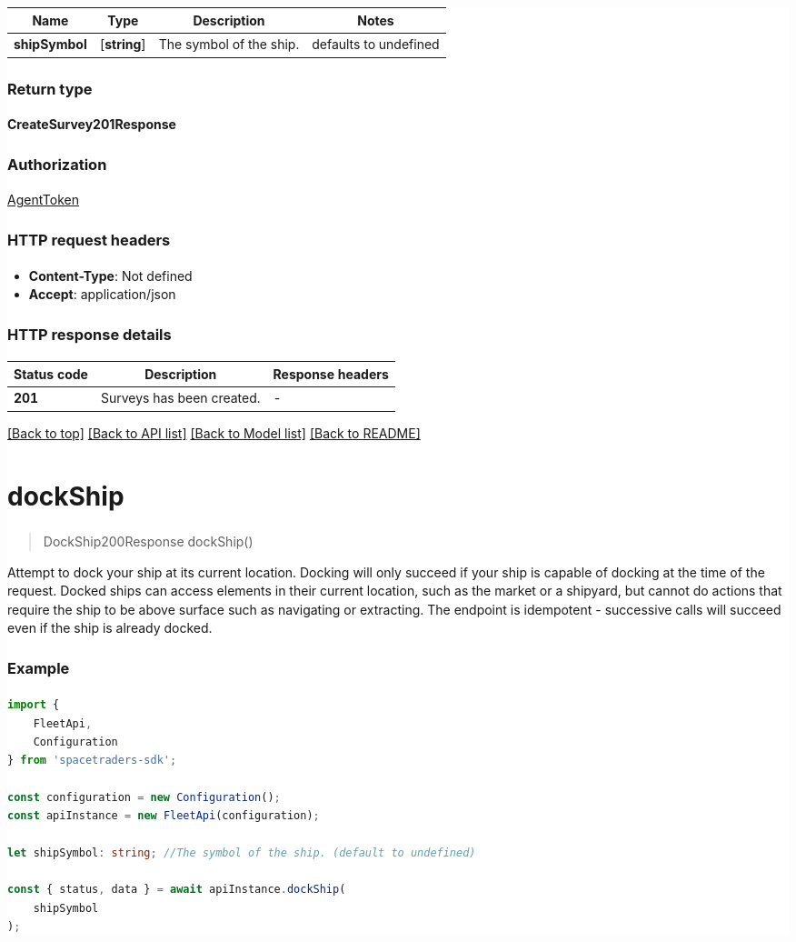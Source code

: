 |Name | Type | Description  | Notes|
|------------- | ------------- | ------------- | -------------|
| **shipSymbol** | [**string**] | The symbol of the ship. | defaults to undefined|


### Return type

**CreateSurvey201Response**

### Authorization

[AgentToken](../README.md#AgentToken)

### HTTP request headers

 - **Content-Type**: Not defined
 - **Accept**: application/json


### HTTP response details
| Status code | Description | Response headers |
|-------------|-------------|------------------|
|**201** | Surveys has been created. |  -  |

[[Back to top]](#) [[Back to API list]](../README.md#documentation-for-api-endpoints) [[Back to Model list]](../README.md#documentation-for-models) [[Back to README]](../README.md)

# **dockShip**
> DockShip200Response dockShip()

Attempt to dock your ship at its current location. Docking will only succeed if your ship is capable of docking at the time of the request.  Docked ships can access elements in their current location, such as the market or a shipyard, but cannot do actions that require the ship to be above surface such as navigating or extracting.  The endpoint is idempotent - successive calls will succeed even if the ship is already docked.

### Example

```typescript
import {
    FleetApi,
    Configuration
} from 'spacetraders-sdk';

const configuration = new Configuration();
const apiInstance = new FleetApi(configuration);

let shipSymbol: string; //The symbol of the ship. (default to undefined)

const { status, data } = await apiInstance.dockShip(
    shipSymbol
);
```

